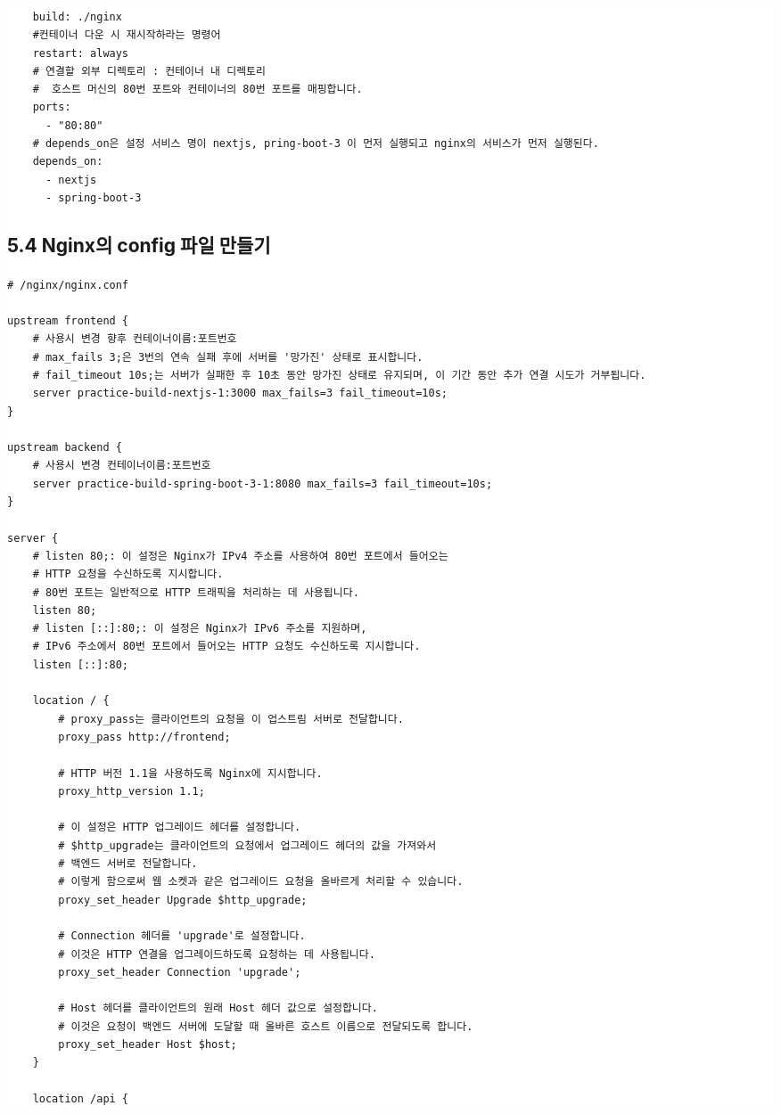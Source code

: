```
    build: ./nginx
    #컨테이너 다운 시 재시작하라는 명령어
    restart: always
    # 연결할 외부 디렉토리 : 컨테이너 내 디렉토리
    #  호스트 머신의 80번 포트와 컨테이너의 80번 포트를 매핑합니다.
    ports:
      - "80:80"
    # depends_on은 설정 서비스 명이 nextjs, pring-boot-3 이 먼저 실행되고 nginx의 서비스가 먼저 실행된다.
    depends_on:
      - nextjs
      - spring-boot-3
```



## 5.4 Nginx의 config 파일 만들기

```
# /nginx/nginx.conf

upstream frontend {
    # 사용시 변경 향후 컨테이너이름:포트번호
    # max_fails 3;은 3번의 연속 실패 후에 서버를 '망가진' 상태로 표시합니다.
    # fail_timeout 10s;는 서버가 실패한 후 10초 동안 망가진 상태로 유지되며, 이 기간 동안 추가 연결 시도가 거부됩니다.
    server practice-build-nextjs-1:3000 max_fails=3 fail_timeout=10s; 
}

upstream backend {
    # 사용시 변경 컨테이너이름:포트번호
    server practice-build-spring-boot-3-1:8080 max_fails=3 fail_timeout=10s;
}

server {
    # listen 80;: 이 설정은 Nginx가 IPv4 주소를 사용하여 80번 포트에서 들어오는 
    # HTTP 요청을 수신하도록 지시합니다. 
    # 80번 포트는 일반적으로 HTTP 트래픽을 처리하는 데 사용됩니다.
    listen 80;
    # listen [::]:80;: 이 설정은 Nginx가 IPv6 주소를 지원하며, 
    # IPv6 주소에서 80번 포트에서 들어오는 HTTP 요청도 수신하도록 지시합니다. 
    listen [::]:80;

    location / {        
        # proxy_pass는 클라이언트의 요청을 이 업스트림 서버로 전달합니다.
        proxy_pass http://frontend;

        # HTTP 버전 1.1을 사용하도록 Nginx에 지시합니다.
        proxy_http_version 1.1;

        # 이 설정은 HTTP 업그레이드 헤더를 설정합니다. 
        # $http_upgrade는 클라이언트의 요청에서 업그레이드 헤더의 값을 가져와서 
        # 백엔드 서버로 전달합니다. 
        # 이렇게 함으로써 웹 소켓과 같은 업그레이드 요청을 올바르게 처리할 수 있습니다.
        proxy_set_header Upgrade $http_upgrade; 

        # Connection 헤더를 'upgrade'로 설정합니다. 
        # 이것은 HTTP 연결을 업그레이드하도록 요청하는 데 사용됩니다.
        proxy_set_header Connection 'upgrade'; 

        # Host 헤더를 클라이언트의 원래 Host 헤더 값으로 설정합니다. 
        # 이것은 요청이 백엔드 서버에 도달할 때 올바른 호스트 이름으로 전달되도록 합니다.
        proxy_set_header Host $host;  
    }

    location /api {        
```